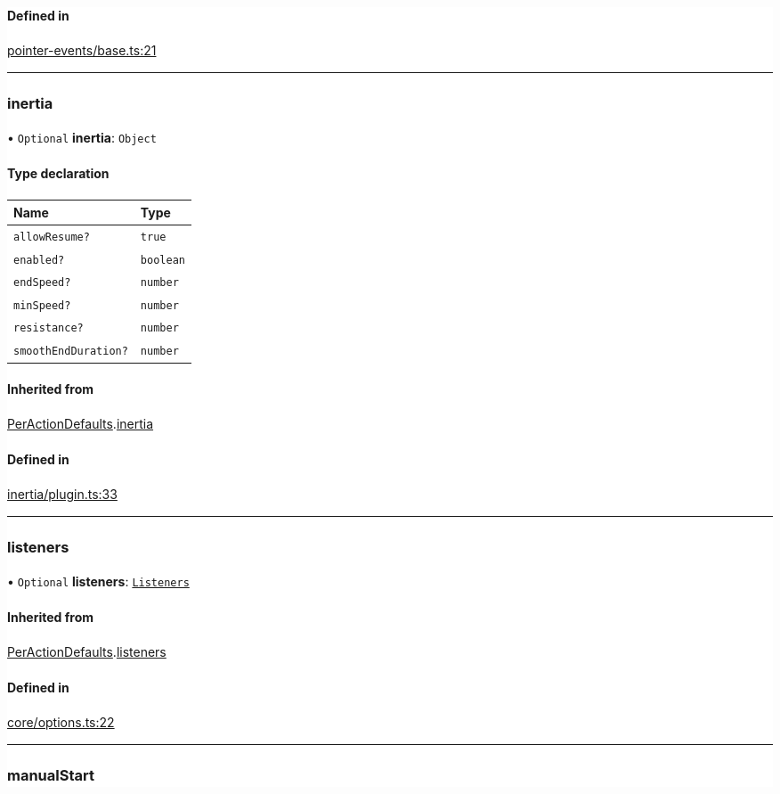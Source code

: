 #### Defined in

[pointer-events/base.ts:21](https://github.com/taye/interact.js/blob/5ca9fe72/packages/@interactjs/pointer-events/base.ts#L21)

___

### inertia

• `Optional` **inertia**: `Object`

#### Type declaration

| Name | Type |
| :------ | :------ |
| `allowResume?` | ``true`` |
| `enabled?` | `boolean` |
| `endSpeed?` | `number` |
| `minSpeed?` | `number` |
| `resistance?` | `number` |
| `smoothEndDuration?` | `number` |

#### Inherited from

[PerActionDefaults](core_options.PerActionDefaults.md).[inertia](core_options.PerActionDefaults.md#inertia)

#### Defined in

[inertia/plugin.ts:33](https://github.com/taye/interact.js/blob/5ca9fe72/packages/@interactjs/inertia/plugin.ts#L33)

___

### listeners

• `Optional` **listeners**: [`Listeners`](../modules/core_types.md#listeners)

#### Inherited from

[PerActionDefaults](core_options.PerActionDefaults.md).[listeners](core_options.PerActionDefaults.md#listeners)

#### Defined in

[core/options.ts:22](https://github.com/taye/interact.js/blob/5ca9fe72/packages/@interactjs/core/options.ts#L22)

___

### manualStart

